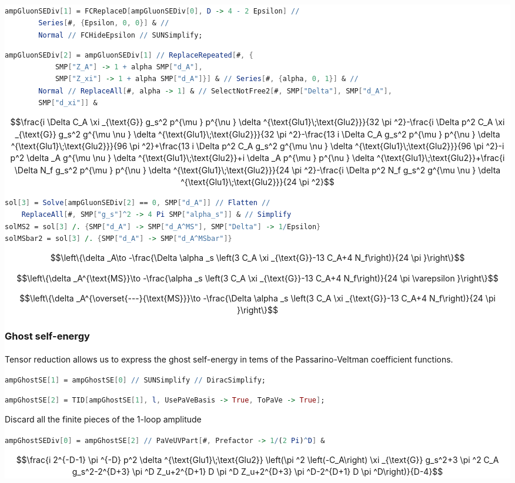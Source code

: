 ```mathematica
ampGluonSEDiv[1] = FCReplaceD[ampGluonSEDiv[0], D -> 4 - 2 Epsilon] // 
      	Series[#, {Epsilon, 0, 0}] & // 
     	Normal // FCHideEpsilon // SUNSimplify;
```

```mathematica
ampGluonSEDiv[2] = ampGluonSEDiv[1] // ReplaceRepeated[#, {
         	SMP["Z_A"] -> 1 + alpha SMP["d_A"], 
         	SMP["Z_xi"] -> 1 + alpha SMP["d_A"]}] & // Series[#, {alpha, 0, 1}] & // 
    	Normal // ReplaceAll[#, alpha -> 1] & // SelectNotFree2[#, SMP["Delta"], SMP["d_A"], 
    	SMP["d_xi"]] &
```

$$\frac{i \Delta  C_A \xi _{\text{G}} g_s^2 p^{\mu } p^{\nu } \delta ^{\text{Glu1}\;\text{Glu2}}}{32 \pi ^2}-\frac{i \Delta  p^2 C_A \xi _{\text{G}} g_s^2 g^{\mu \nu } \delta ^{\text{Glu1}\;\text{Glu2}}}{32 \pi ^2}-\frac{13 i \Delta  C_A g_s^2 p^{\mu } p^{\nu } \delta ^{\text{Glu1}\;\text{Glu2}}}{96 \pi ^2}+\frac{13 i \Delta  p^2 C_A g_s^2 g^{\mu \nu } \delta ^{\text{Glu1}\;\text{Glu2}}}{96 \pi ^2}-i p^2 \delta _A g^{\mu \nu } \delta ^{\text{Glu1}\;\text{Glu2}}+i \delta _A p^{\mu } p^{\nu } \delta ^{\text{Glu1}\;\text{Glu2}}+\frac{i \Delta  N_f g_s^2 p^{\mu } p^{\nu } \delta ^{\text{Glu1}\;\text{Glu2}}}{24 \pi ^2}-\frac{i \Delta  p^2 N_f g_s^2 g^{\mu \nu } \delta ^{\text{Glu1}\;\text{Glu2}}}{24 \pi ^2}$$

```mathematica
sol[3] = Solve[ampGluonSEDiv[2] == 0, SMP["d_A"]] // Flatten // 
   	ReplaceAll[#, SMP["g_s"]^2 -> 4 Pi SMP["alpha_s"]] & // Simplify
solMS2 = sol[3] /. {SMP["d_A"] -> SMP["d_A^MS"], SMP["Delta"] -> 1/Epsilon}
solMSbar2 = sol[3] /. {SMP["d_A"] -> SMP["d_A^MSbar"]}
```

$$\left\{\delta _A\to -\frac{\Delta  \alpha _s \left(3 C_A \xi _{\text{G}}-13 C_A+4 N_f\right)}{24 \pi }\right\}$$

$$\left\{\delta _A^{\text{MS}}\to -\frac{\alpha _s \left(3 C_A \xi _{\text{G}}-13 C_A+4 N_f\right)}{24 \pi  \varepsilon }\right\}$$

$$\left\{\delta _A^{\overset{---}{\text{MS}}}\to -\frac{\Delta  \alpha _s \left(3 C_A \xi _{\text{G}}-13 C_A+4 N_f\right)}{24 \pi }\right\}$$

### Ghost self-energy

Tensor reduction allows us to express the ghost self-energy in tems of the Passarino-Veltman coefficient functions.

```mathematica
ampGhostSE[1] = ampGhostSE[0] // SUNSimplify // DiracSimplify;
```

```mathematica
ampGhostSE[2] = TID[ampGhostSE[1], l, UsePaVeBasis -> True, ToPaVe -> True];
```

Discard all the finite pieces of the 1-loop amplitude

```mathematica
ampGhostSEDiv[0] = ampGhostSE[2] // PaVeUVPart[#, Prefactor -> 1/(2 Pi)^D] &
```

$$\frac{i 2^{-D-1} \pi ^{-D} p^2 \delta ^{\text{Glu1}\;\text{Glu2}} \left(\pi ^2 \left(-C_A\right) \xi _{\text{G}} g_s^2+3 \pi ^2 C_A g_s^2-2^{D+3} \pi ^D Z_u+2^{D+1} D \pi ^D Z_u+2^{D+3} \pi ^D-2^{D+1} D \pi ^D\right)}{D-4}$$

